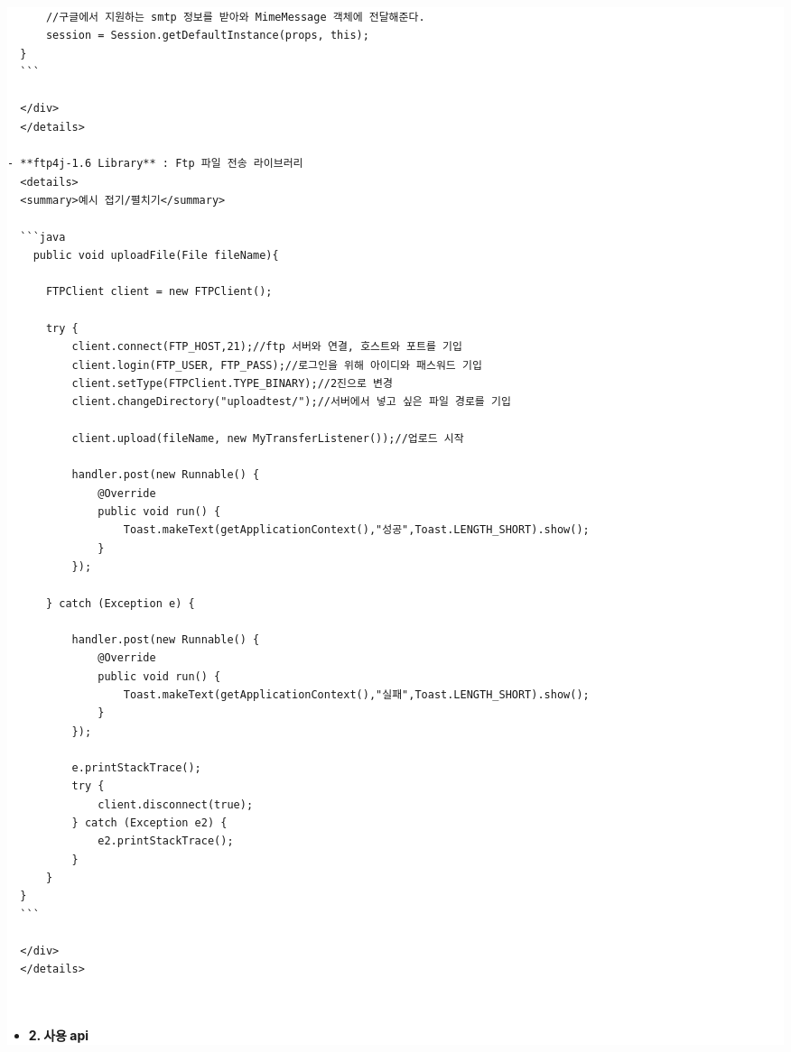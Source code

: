           //구글에서 지원하는 smtp 정보를 받아와 MimeMessage 객체에 전달해준다.
          session = Session.getDefaultInstance(props, this);
      }
      ```
      
      </div>
      </details>

    - **ftp4j-1.6 Library** : Ftp 파일 전송 라이브러리
      <details>
      <summary>예시 접기/펼치기</summary>
      
      ```java
        public void uploadFile(File fileName){
 
          FTPClient client = new FTPClient();
   
          try {
              client.connect(FTP_HOST,21);//ftp 서버와 연결, 호스트와 포트를 기입
              client.login(FTP_USER, FTP_PASS);//로그인을 위해 아이디와 패스워드 기입
              client.setType(FTPClient.TYPE_BINARY);//2진으로 변경
              client.changeDirectory("uploadtest/");//서버에서 넣고 싶은 파일 경로를 기입
   
              client.upload(fileName, new MyTransferListener());//업로드 시작
   
              handler.post(new Runnable() {
                  @Override
                  public void run() {
                      Toast.makeText(getApplicationContext(),"성공",Toast.LENGTH_SHORT).show();
                  }
              });
   
          } catch (Exception e) {
   
              handler.post(new Runnable() {
                  @Override
                  public void run() {
                      Toast.makeText(getApplicationContext(),"실패",Toast.LENGTH_SHORT).show();
                  }
              });
   
              e.printStackTrace();
              try {
                  client.disconnect(true);
              } catch (Exception e2) {
                  e2.printStackTrace();
              }
          }
      }
      ```
      
      </div>
      </details>

<br />
      
  - #### **2. 사용 api**
